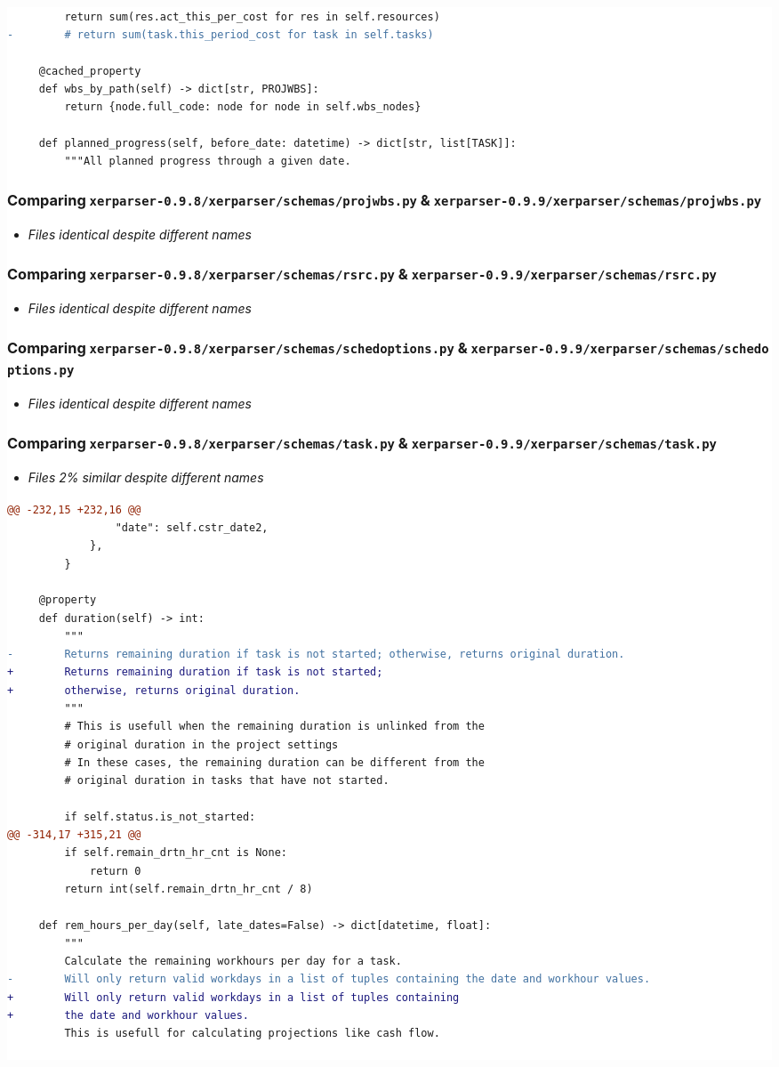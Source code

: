 ```diff
         return sum(res.act_this_per_cost for res in self.resources)
-        # return sum(task.this_period_cost for task in self.tasks)
 
     @cached_property
     def wbs_by_path(self) -> dict[str, PROJWBS]:
         return {node.full_code: node for node in self.wbs_nodes}
 
     def planned_progress(self, before_date: datetime) -> dict[str, list[TASK]]:
         """All planned progress through a given date.
```

### Comparing `xerparser-0.9.8/xerparser/schemas/projwbs.py` & `xerparser-0.9.9/xerparser/schemas/projwbs.py`

 * *Files identical despite different names*

### Comparing `xerparser-0.9.8/xerparser/schemas/rsrc.py` & `xerparser-0.9.9/xerparser/schemas/rsrc.py`

 * *Files identical despite different names*

### Comparing `xerparser-0.9.8/xerparser/schemas/schedoptions.py` & `xerparser-0.9.9/xerparser/schemas/schedoptions.py`

 * *Files identical despite different names*

### Comparing `xerparser-0.9.8/xerparser/schemas/task.py` & `xerparser-0.9.9/xerparser/schemas/task.py`

 * *Files 2% similar despite different names*

```diff
@@ -232,15 +232,16 @@
                 "date": self.cstr_date2,
             },
         }
 
     @property
     def duration(self) -> int:
         """
-        Returns remaining duration if task is not started; otherwise, returns original duration.
+        Returns remaining duration if task is not started;
+        otherwise, returns original duration.
         """
         # This is usefull when the remaining duration is unlinked from the
         # original duration in the project settings
         # In these cases, the remaining duration can be different from the
         # original duration in tasks that have not started.
 
         if self.status.is_not_started:
@@ -314,17 +315,21 @@
         if self.remain_drtn_hr_cnt is None:
             return 0
         return int(self.remain_drtn_hr_cnt / 8)
 
     def rem_hours_per_day(self, late_dates=False) -> dict[datetime, float]:
         """
         Calculate the remaining workhours per day for a task.
-        Will only return valid workdays in a list of tuples containing the date and workhour values.
+        Will only return valid workdays in a list of tuples containing
+        the date and workhour values.
         This is usefull for calculating projections like cash flow.
 
```